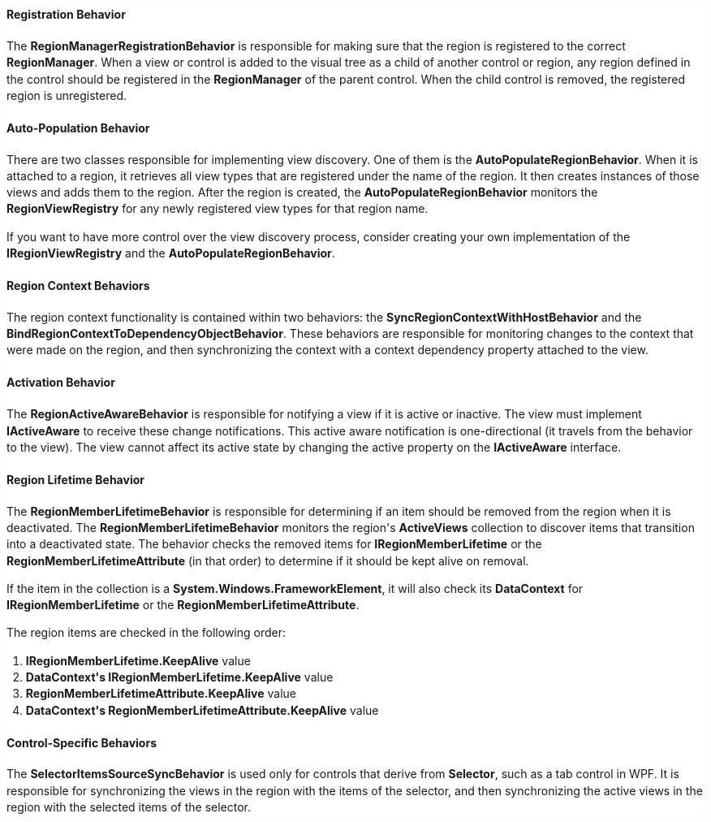 #### <span id="sec18"></span>Registration Behavior

The **RegionManagerRegistrationBehavior** is responsible for making sure that the region is registered to the correct **RegionManager**. When a view or control is added to the visual tree as a child of another control or region, any region defined in the control should be registered in the **RegionManager** of the parent control. When the child control is removed, the registered region is unregistered.

#### <span id="sec19"></span>Auto-Population Behavior

There are two classes responsible for implementing view discovery. One of them is the **AutoPopulateRegionBehavior**. When it is attached to a region, it retrieves all view types that are registered under the name of the region. It then creates instances of those views and adds them to the region. After the region is created, the **AutoPopulateRegionBehavior** monitors the **RegionViewRegistry** for any newly registered view types for that region name.

If you want to have more control over the view discovery process, consider creating your own implementation of the **IRegionViewRegistry** and the **AutoPopulateRegionBehavior**.

#### <span id="sec20"></span>Region Context Behaviors

The region context functionality is contained within two behaviors: the **SyncRegionContextWithHostBehavior** and the **BindRegionContextToDependencyObjectBehavior**. These behaviors are responsible for monitoring changes to the context that were made on the region, and then synchronizing the context with a context dependency property attached to the view.

#### <span id="sec21"></span>Activation Behavior

The **RegionActiveAwareBehavior** is responsible for notifying a view if it is active or inactive. The view must implement **IActiveAware** to receive these change notifications. This active aware notification is one-directional (it travels from the behavior to the view). The view cannot affect its active state by changing the active property on the **IActiveAware** interface.

#### <span id="sec22"></span>Region Lifetime Behavior

The **RegionMemberLifetimeBehavior** is responsible for determining if an item should be removed from the region when it is deactivated. The **RegionMemberLifetimeBehavior** monitors the region's **ActiveViews** collection to discover items that transition into a deactivated state. The behavior checks the removed items for **IRegionMemberLifetime** or the **RegionMemberLifetimeAttribute** (in that order) to determine if it should be kept alive on removal.

If the item in the collection is a **System.Windows.FrameworkElement**, it will also check its **DataContext** for **IRegionMemberLifetime** or the **RegionMemberLifetimeAttribute**.

The region items are checked in the following order:

1.  **IRegionMemberLifetime.KeepAlive** value
2.  **DataContext's IRegionMemberLifetime.KeepAlive** value
3.  **RegionMemberLifetimeAttribute.KeepAlive** value
4.  **DataContext's RegionMemberLifetimeAttribute.KeepAlive** value

#### <span id="sec23"></span>Control-Specific Behaviors

The **SelectorItemsSourceSyncBehavior** is used only for controls that derive from **Selector**, such as a tab control in WPF. It is responsible for synchronizing the views in the region with the items of the selector, and then synchronizing the active views in the region with the selected items of the selector.
